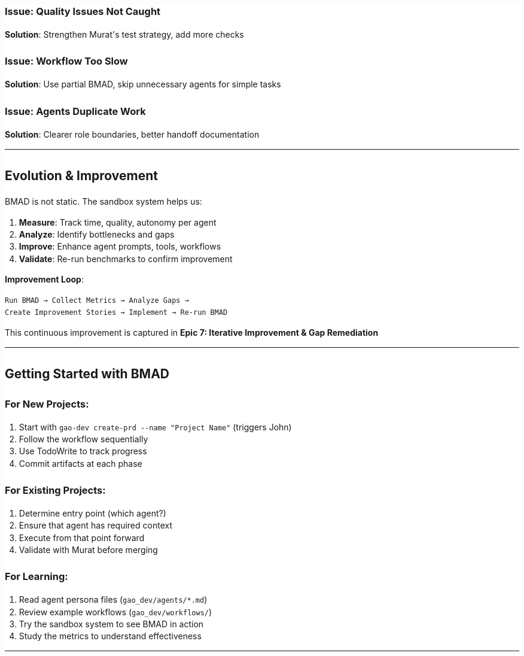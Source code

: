 ### Issue: Quality Issues Not Caught

**Solution**: Strengthen Murat's test strategy, add more checks

### Issue: Workflow Too Slow

**Solution**: Use partial BMAD, skip unnecessary agents for simple tasks

### Issue: Agents Duplicate Work

**Solution**: Clearer role boundaries, better handoff documentation

---

## Evolution & Improvement

BMAD is not static. The sandbox system helps us:

1. **Measure**: Track time, quality, autonomy per agent
2. **Analyze**: Identify bottlenecks and gaps
3. **Improve**: Enhance agent prompts, tools, workflows
4. **Validate**: Re-run benchmarks to confirm improvement

**Improvement Loop**:
```
Run BMAD → Collect Metrics → Analyze Gaps →
Create Improvement Stories → Implement → Re-run BMAD
```

This continuous improvement is captured in **Epic 7: Iterative Improvement & Gap Remediation**

---

## Getting Started with BMAD

### For New Projects:

1. Start with `gao-dev create-prd --name "Project Name"` (triggers John)
2. Follow the workflow sequentially
3. Use TodoWrite to track progress
4. Commit artifacts at each phase

### For Existing Projects:

1. Determine entry point (which agent?)
2. Ensure that agent has required context
3. Execute from that point forward
4. Validate with Murat before merging

### For Learning:

1. Read agent persona files (`gao_dev/agents/*.md`)
2. Review example workflows (`gao_dev/workflows/`)
3. Try the sandbox system to see BMAD in action
4. Study the metrics to understand effectiveness

---
